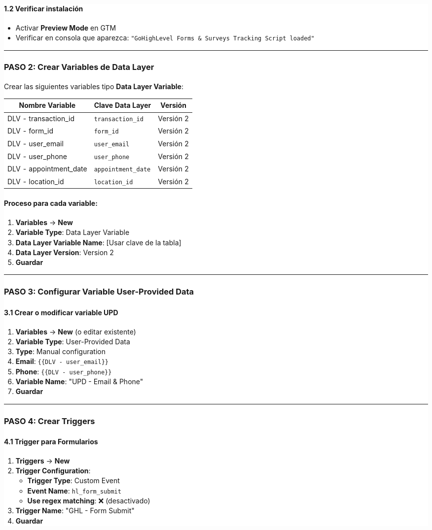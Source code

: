 #### 1.2 Verificar instalación
- Activar **Preview Mode** en GTM
- Verificar en consola que aparezca: `"GoHighLevel Forms & Surveys Tracking Script loaded"`

---

### **PASO 2: Crear Variables de Data Layer**

Crear las siguientes variables tipo **Data Layer Variable**:

| Nombre Variable | Clave Data Layer | Versión |
|---|---|---|
| DLV - transaction_id | `transaction_id` | Versión 2 |
| DLV - form_id | `form_id` | Versión 2 |
| DLV - user_email | `user_email` | Versión 2 |
| DLV - user_phone | `user_phone` | Versión 2 |
| DLV - appointment_date | `appointment_date` | Versión 2 |
| DLV - location_id | `location_id` | Versión 2 |

#### Proceso para cada variable:
1. **Variables** → **New**
2. **Variable Type**: Data Layer Variable
3. **Data Layer Variable Name**: [Usar clave de la tabla]
4. **Data Layer Version**: Version 2
5. **Guardar**

---

### **PASO 3: Configurar Variable User-Provided Data**

#### 3.1 Crear o modificar variable UPD
1. **Variables** → **New** (o editar existente)
2. **Variable Type**: User-Provided Data
3. **Type**: Manual configuration
4. **Email**: `{{DLV - user_email}}`
5. **Phone**: `{{DLV - user_phone}}`
6. **Variable Name**: "UPD - Email & Phone"
7. **Guardar**

---

### **PASO 4: Crear Triggers**

#### 4.1 Trigger para Formularios
1. **Triggers** → **New**
2. **Trigger Configuration**:
   - **Trigger Type**: Custom Event
   - **Event Name**: `hl_form_submit`
   - **Use regex matching**: ❌ (desactivado)
3. **Trigger Name**: "GHL - Form Submit"
4. **Guardar**
